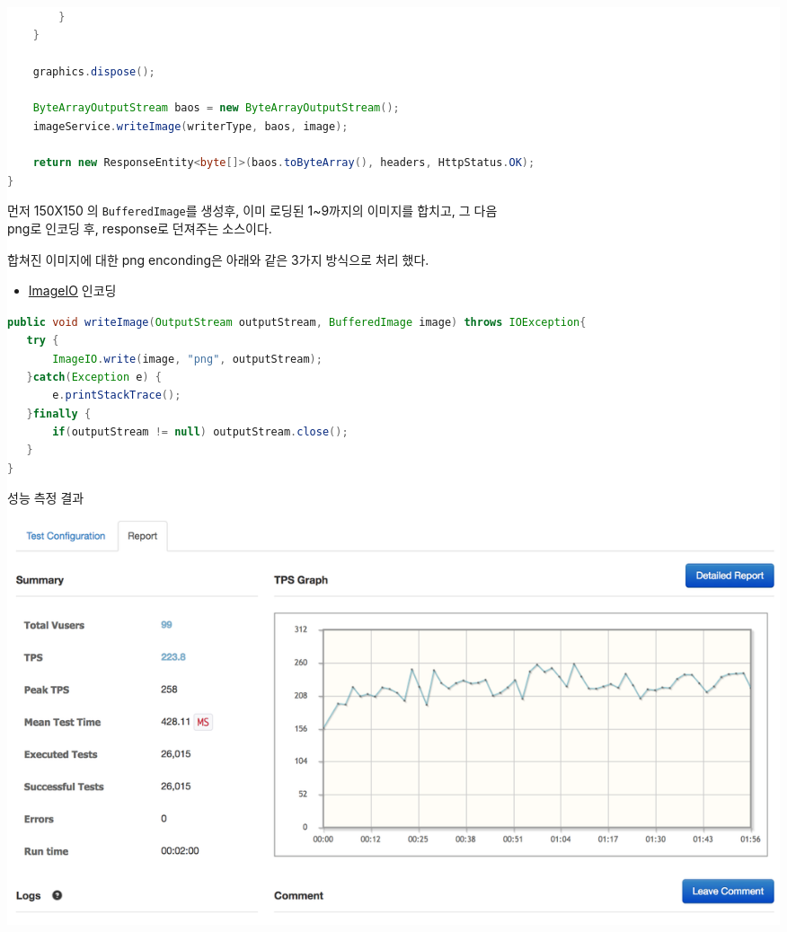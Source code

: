 ```java
		}
	}
	
	graphics.dispose();
	
	ByteArrayOutputStream baos = new ByteArrayOutputStream();
	imageService.writeImage(writerType, baos, image);
	
	return new ResponseEntity<byte[]>(baos.toByteArray(), headers, HttpStatus.OK);
}
```
 
 먼저 150X150 의 `BufferedImage`를 생성후, 이미 로딩된 1~9까지의 이미지를 합치고, 그 다음  
 png로 인코딩 후, response로 던져주는 소스이다.
 
 합쳐진 이미지에 대한 png enconding은 아래와 같은 3가지 방식으로 처리 했다.
 
 * [ImageIO][ImageIO] 인코딩
 ```java
public void writeImage(OutputStream outputStream, BufferedImage image) throws IOException{
	try {
		ImageIO.write(image, "png", outputStream);
	}catch(Exception e) {
		e.printStackTrace();
	}finally {
		if(outputStream != null) outputStream.close();
	}
}
```

성능 측정 결과

![](/files/posts/write_imageio.png)


[ImageIO]: https://docs.oracle.com/javase/8/docs/api/javax/imageio/ImageIO.html
[example]: https://github.com/twosunny/ts-java-images